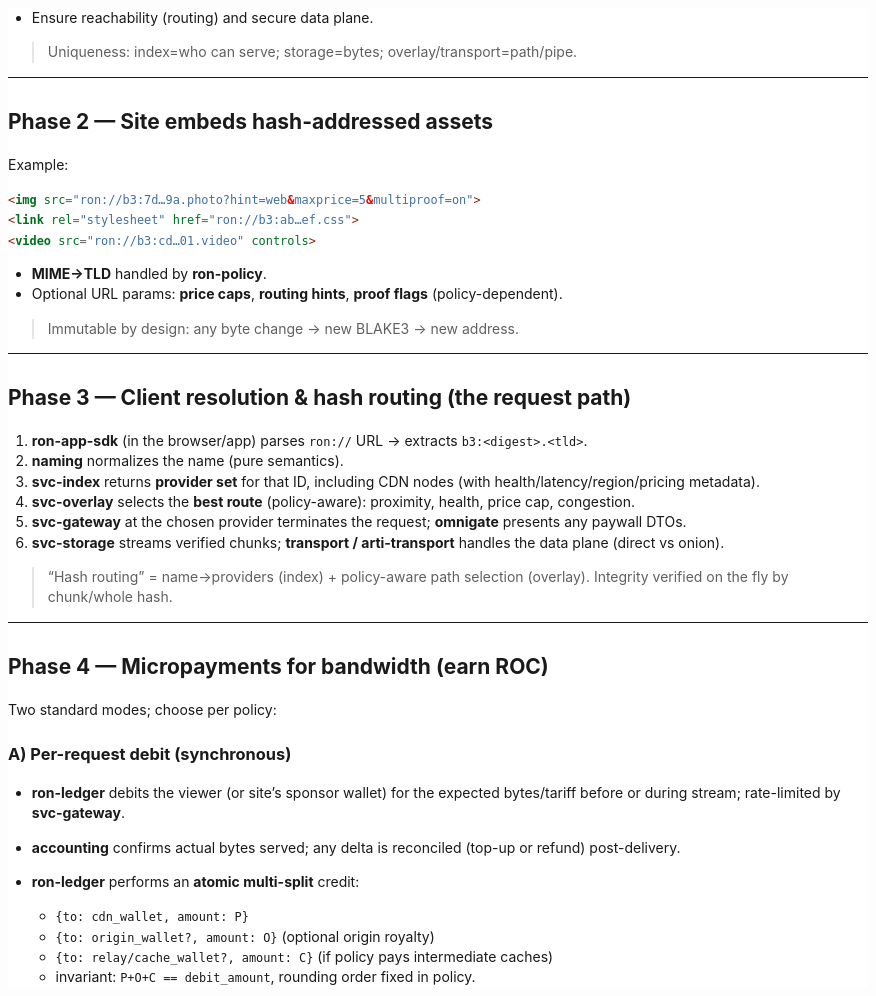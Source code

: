   * Ensure reachability (routing) and secure data plane.

> Uniqueness: index=who can serve; storage=bytes; overlay/transport=path/pipe.

---

## Phase 2 — Site embeds hash-addressed assets

Example:

```html
<img src="ron://b3:7d…9a.photo?hint=web&maxprice=5&multiproof=on">
<link rel="stylesheet" href="ron://b3:ab…ef.css">
<video src="ron://b3:cd…01.video" controls>
```

* **MIME→TLD** handled by **ron-policy**.
* Optional URL params: **price caps**, **routing hints**, **proof flags** (policy-dependent).

> Immutable by design: any byte change → new BLAKE3 → new address.

---

## Phase 3 — Client resolution & **hash routing** (the request path)

1. **ron-app-sdk** (in the browser/app) parses `ron://` URL → extracts `b3:<digest>.<tld>`.
2. **naming** normalizes the name (pure semantics).
3. **svc-index** returns **provider set** for that ID, including CDN nodes (with health/latency/region/pricing metadata).
4. **svc-overlay** selects the **best route** (policy-aware): proximity, health, price cap, congestion.
5. **svc-gateway** at the chosen provider terminates the request; **omnigate** presents any paywall DTOs.
6. **svc-storage** streams verified chunks; **transport / arti-transport** handles the data plane (direct vs onion).

> “Hash routing” = name→providers (index) + policy-aware path selection (overlay). Integrity verified on the fly by chunk/whole hash.

---

## Phase 4 — **Micropayments for bandwidth** (earn ROC)

Two standard modes; choose per policy:

### A) **Per-request debit** (synchronous)

* **ron-ledger** debits the viewer (or site’s sponsor wallet) for the expected bytes/tariff before or during stream; rate-limited by **svc-gateway**.
* **accounting** confirms actual bytes served; any delta is reconciled (top-up or refund) post-delivery.
* **ron-ledger** performs an **atomic multi-split** credit:

  * `{to: cdn_wallet, amount: P}`
  * `{to: origin_wallet?, amount: O}` (optional origin royalty)
  * `{to: relay/cache_wallet?, amount: C}` (if policy pays intermediate caches)
  * invariant: `P+O+C == debit_amount`, rounding order fixed in policy.
